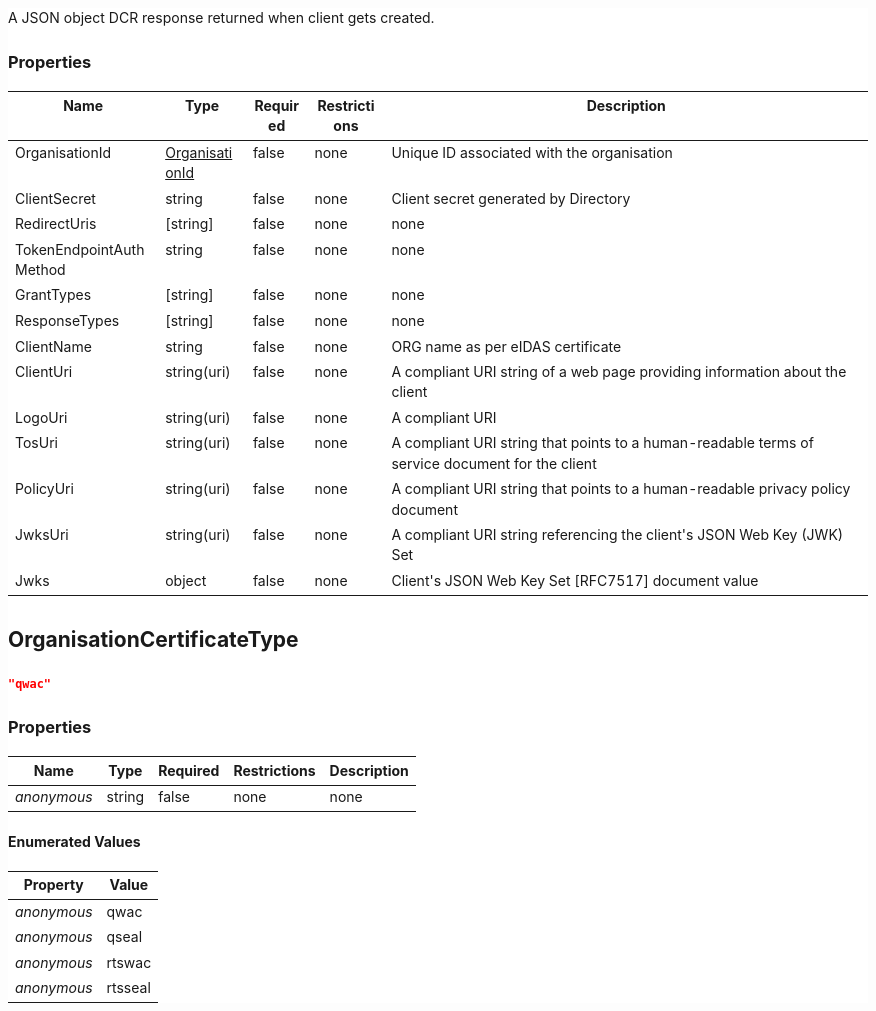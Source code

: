 A JSON object DCR response returned when client gets created.

### Properties

|Name|Type|Required|Restrictions|Description|
|---|---|---|---|---|
|OrganisationId|[OrganisationId](#schemaorganisationid)|false|none|Unique ID associated with the organisation|
|ClientSecret|string|false|none|Client secret generated by Directory|
|RedirectUris|[string]|false|none|none|
|TokenEndpointAuthMethod|string|false|none|none|
|GrantTypes|[string]|false|none|none|
|ResponseTypes|[string]|false|none|none|
|ClientName|string|false|none|ORG name as per eIDAS certificate|
|ClientUri|string(uri)|false|none|A compliant URI string of a web page providing information about the client|
|LogoUri|string(uri)|false|none|A compliant URI|
|TosUri|string(uri)|false|none|A compliant URI string that points to a human-readable terms of service document for the client|
|PolicyUri|string(uri)|false|none|A compliant URI string that points to a human-readable privacy policy document|
|JwksUri|string(uri)|false|none|A compliant URI string referencing the client's JSON Web Key (JWK) Set|
|Jwks|object|false|none|Client's JSON Web Key Set [RFC7517] document value|

<h2 id="tocS_OrganisationCertificateType">OrganisationCertificateType</h2>

<a id="schemaorganisationcertificatetype"></a>
<a id="schema_OrganisationCertificateType"></a>
<a id="tocSorganisationcertificatetype"></a>
<a id="tocsorganisationcertificatetype"></a>

```json
"qwac"

```

### Properties

|Name|Type|Required|Restrictions|Description|
|---|---|---|---|---|
|*anonymous*|string|false|none|none|

#### Enumerated Values

|Property|Value|
|---|---|
|*anonymous*|qwac|
|*anonymous*|qseal|
|*anonymous*|rtswac|
|*anonymous*|rtsseal|
